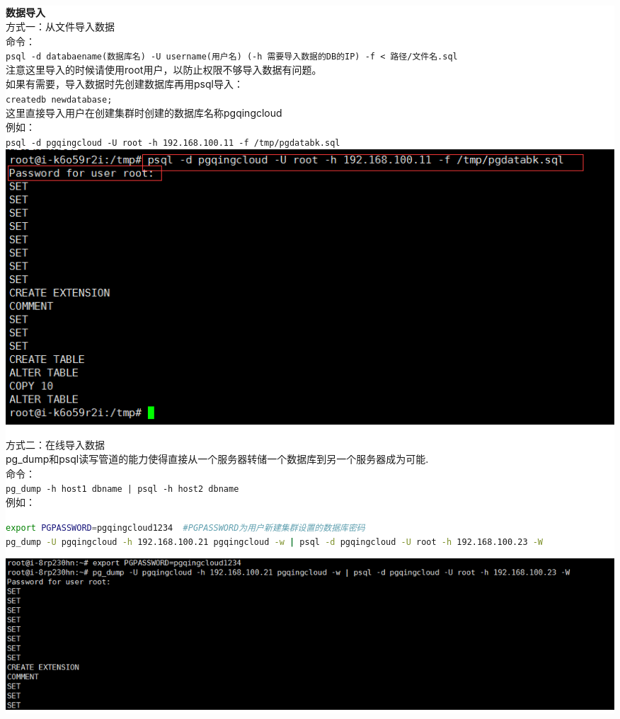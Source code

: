 **数据导入**    
方式一：从文件导入数据    
命令：  
`psql -d databaename(数据库名) -U username(用户名) (-h 需要导入数据的DB的IP) -f < 路径/文件名.sql`  
注意这里导入的时候请使用root用户，以防止权限不够导入数据有问题。     
如果有需要，导入数据时先创建数据库再用psql导入：    
`createdb newdatabase;`  
这里直接导入用户在创建集群时创建的数据库名称pgqingcloud  
例如：  
`psql -d pgqingcloud -U root -h 192.168.100.11 -f /tmp/pgdatabk.sql`  
![数据导入](../../images/postgresql/pg_dataimport.png)

方式二：在线导入数据  
pg_dump和psql读写管道的能力使得直接从一个服务器转储一个数据库到另一个服务器成为可能.    
命令：  
 `pg_dump -h host1 dbname | psql -h host2 dbname `  
例如：

```bash
export PGPASSWORD=pgqingcloud1234  #PGPASSWORD为用户新建集群设置的数据库密码
pg_dump -U pgqingcloud -h 192.168.100.21 pgqingcloud -w | psql -d pgqingcloud -U root -h 192.168.100.23 -W
```

![数据导入](../../images/postgresql/pg_importdataonline.png)
